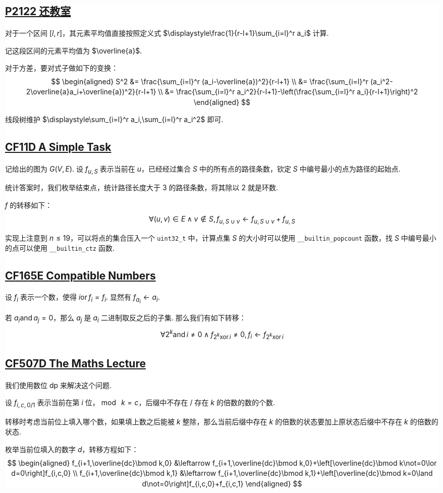 ## [P2122 还教室](https://www.luogu.com.cn/problem/P2122)
对于一个区间 $[l,r]$，其元素平均值直接按照定义式 $\displaystyle\frac{1}{r-l+1}\sum_{i=l}^r a_i$ 计算.

记这段区间的元素平均值为 $\overline{a}$.

对于方差，要对式子做如下的变换：
$$
\begin{aligned}
S^2
&= \frac{\sum_{i=l}^r (a_i-\overline{a})^2}{r-l+1} \\
&= \frac{\sum_{i=l}^r (a_i^2-2\overline{a}a_i+\overline{a})^2}{r-l+1} \\
&= \frac{\sum_{i=l}^r a_i^2}{r-l+1}-\left(\frac{\sum_{i=l}^r a_i}{r-l+1}\right)^2
\end{aligned}
$$

线段树维护 $\displaystyle\sum_{i=l}^r a_i,\sum_{i=l}^r a_i^2$ 即可.

## [CF11D A Simple Task](https://codeforces.com/problemset/problem/11/D)
记给出的图为 $G(V,E)$. 设 $f_{u,S}$ 表示当前在 $u$，已经经过集合 $S$ 中的所有点的路径条数，钦定 $S$ 中编号最小的点为路径的起始点.

统计答案时，我们枚举结束点，统计路径长度大于 $3$ 的路径条数，将其除以 $2$ 就是环数.

$f$ 的转移如下：
$$
\forall(u,v)\in E\land v\not\in S,f_{u,S\cup v}\leftarrow f_{u,S\cup v}+f_{u,S}
$$

实现上注意到 $n\le 19$，可以将点的集合压入一个 `uint32_t` 中，计算点集 $S$ 的大小时可以使用 `__builtin_popcount` 函数，找 $S$ 中编号最小的点可以使用 `__builtin_ctz` 函数.

## [CF165E Compatible Numbers](https://codeforces.com/problemset/problem/165/E)
设 $f_{i}$ 表示一个数，使得 $i\operatorname{or}f_i=f_i$. 显然有 $f_{a_i}\leftarrow a_i$.

若 $a_i\operatorname{and}a_j=0$，那么 $a_j$ 是 $a_i$ 二进制取反之后的子集. 那么我们有如下转移：
$$
\forall 2^k\operatorname{and}i\not=0\land f_{2^k\operatorname{xor}i}\not=0,f_i\leftarrow f_{2^k\operatorname{xor}i}
$$

## [CF507D The Maths Lecture](https://codeforces.com/problemset/problem/507/D)
我们使用数位 dp 来解决这个问题.

设 $f_{i,c,0/1}$ 表示当前在第 $i$ 位，$\bmod\ k=c$，后缀中不存在 / 存在 $k$ 的倍数的数的个数.

转移时考虑当前位上填入哪个数，如果填上数之后能被 $k$ 整除，那么当前后缀中存在 $k$ 的倍数的状态要加上原状态后缀中不存在 $k$ 的倍数的状态.

枚举当前位填入的数字 $d$，转移方程如下：
$$
\begin{aligned}
  f_{i+1,\overline{dc}\bmod k,0} &\leftarrow f_{i+1,\overline{dc}\bmod k,0}+\left[\overline{dc}\bmod k\not=0\lor d=0\right]f_{i,c,0} \\
  f_{i+1,\overline{dc}\bmod k,1} &\leftarrow f_{i+1,\overline{dc}\bmod k,1}+\left[\overline{dc}\bmod k=0\land d\not=0\right]f_{i,c,0}+f_{i,c,1}
\end{aligned}
$$
